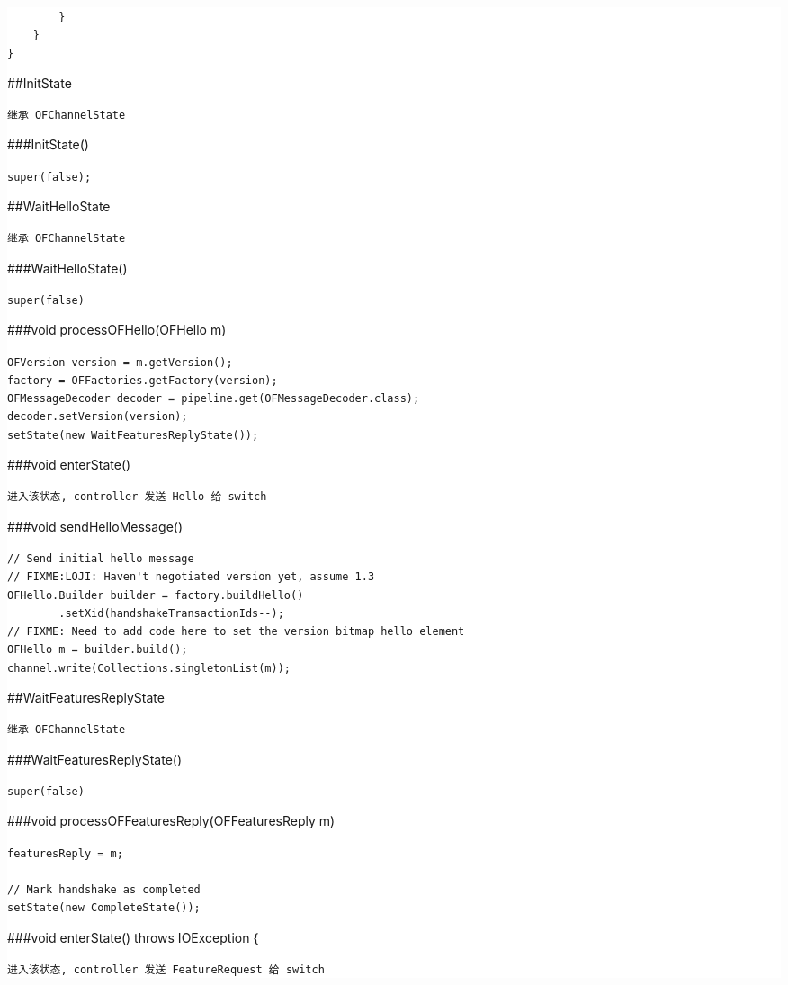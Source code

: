             }
        }
    }

##InitState

    继承 OFChannelState

###InitState()

    super(false);

##WaitHelloState

    继承 OFChannelState

###WaitHelloState()

    super(false)

###void processOFHello(OFHello m)

    OFVersion version = m.getVersion();
    factory = OFFactories.getFactory(version);
    OFMessageDecoder decoder = pipeline.get(OFMessageDecoder.class);
    decoder.setVersion(version);
    setState(new WaitFeaturesReplyState());

###void enterState()

    进入该状态, controller 发送 Hello 给 switch

###void sendHelloMessage()

	// Send initial hello message
	// FIXME:LOJI: Haven't negotiated version yet, assume 1.3
	OFHello.Builder builder = factory.buildHello()
			.setXid(handshakeTransactionIds--);
	// FIXME: Need to add code here to set the version bitmap hello element
	OFHello m = builder.build();
	channel.write(Collections.singletonList(m));


##WaitFeaturesReplyState

    继承 OFChannelState

###WaitFeaturesReplyState()

	super(false)

###void processOFFeaturesReply(OFFeaturesReply  m)

    featuresReply = m;

    // Mark handshake as completed
    setState(new CompleteState());

###void enterState() throws IOException {

    进入该状态, controller 发送 FeatureRequest 给 switch
